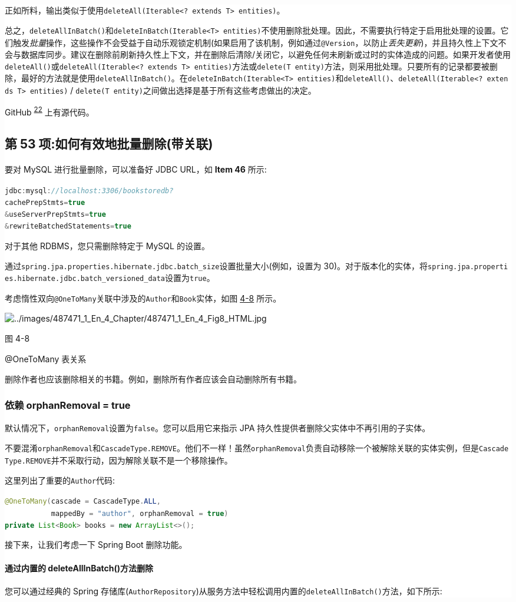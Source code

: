 正如所料，输出类似于使用`deleteAll(Iterable<? extends T> entities)`。

总之，`deleteAllInBatch()`和`deleteInBatch(Iterable<T> entities)`不使用删除批处理。因此，不需要执行特定于启用批处理的设置。它们触发*批量*操作，这些操作不会受益于自动乐观锁定机制(如果启用了该机制，例如通过`@Version`，以防止*丢失更新*)，并且持久性上下文不会与数据库同步。建议在删除前刷新持久性上下文，并在删除后清除/关闭它，以避免任何未刷新或过时的实体造成的问题。如果开发者使用`deleteAll()`或`deleteAll(Iterable<? extends T> entities)`方法或`delete(T entity)`方法，则采用批处理。只要所有的记录都要被删除，最好的方法就是使用`deleteAllInBatch()`。在`deleteInBatch(Iterable<T> entities)`和`deleteAll()`、`deleteAll(Iterable<? extends T> entities)` / `delete(T entity)`之间做出选择是基于所有这些考虑做出的决定。

GitHub <sup>[22](#Fn22)</sup> 上有源代码。

## 第 53 项:如何有效地批量删除(带关联)

要对 MySQL 进行批量删除，可以准备好 JDBC URL，如 **Item 46** 所示:

```java
jdbc:mysql://localhost:3306/bookstoredb?
cachePrepStmts=true
&useServerPrepStmts=true
&rewriteBatchedStatements=true

```

对于其他 RDBMS，您只需删除特定于 MySQL 的设置。

通过`spring.jpa.properties.hibernate.jdbc.batch_size`设置批量大小(例如，设置为 30)。对于版本化的实体，将`spring.jpa.properties.hibernate.jdbc.batch_versioned_data`设置为`true`。

考虑惰性双向`@OneToMany`关联中涉及的`Author`和`Book`实体，如图 [4-8](#Fig8) 所示。

![../images/487471_1_En_4_Chapter/487471_1_En_4_Fig8_HTML.jpg](../images/487471_1_En_4_Chapter/487471_1_En_4_Fig8_HTML.jpg)

图 4-8

@OneToMany 表关系

删除作者也应该删除相关的书籍。例如，删除所有作者应该会自动删除所有书籍。

### 依赖 orphanRemoval = true

默认情况下，`orphanRemoval`设置为`false`。您可以启用它来指示 JPA 持久性提供者删除父实体中不再引用的子实体。

不要混淆`orphanRemoval`和`CascadeType.REMOVE`。他们不一样！虽然`orphanRemoval`负责自动移除一个被解除关联的实体实例，但是`CascadeType.REMOVE`并不采取行动，因为解除关联不是一个移除操作。

这里列出了重要的`Author`代码:

```java
@OneToMany(cascade = CascadeType.ALL,
           mappedBy = "author", orphanRemoval = true)
private List<Book> books = new ArrayList<>();

```

接下来，让我们考虑一下 Spring Boot 删除功能。

#### 通过内置的 deleteAllInBatch()方法删除

您可以通过经典的 Spring 存储库(`AuthorRepository`)从服务方法中轻松调用内置的`deleteAllInBatch()`方法，如下所示:
